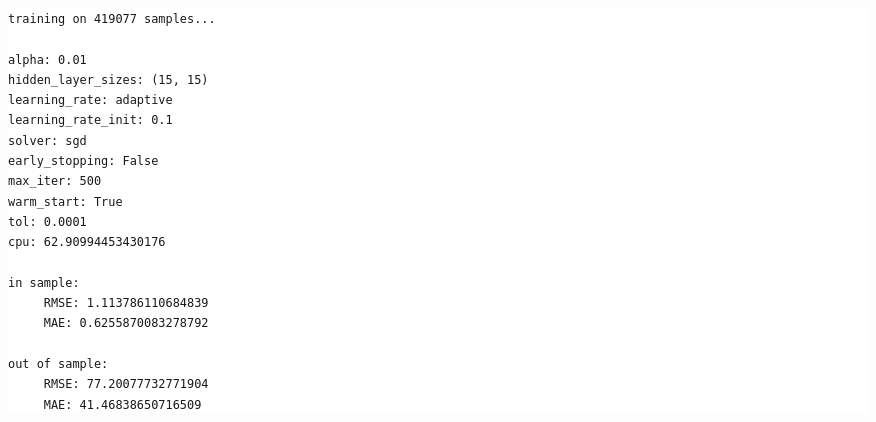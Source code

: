

    
    
    training on 419077 samples...
    
    alpha: 0.01
    hidden_layer_sizes: (15, 15)
    learning_rate: adaptive
    learning_rate_init: 0.1
    solver: sgd
    early_stopping: False
    max_iter: 500
    warm_start: True
    tol: 0.0001
    cpu: 62.90994453430176
    
    in sample:
         RMSE: 1.113786110684839
         MAE: 0.6255870083278792
    
    out of sample:
         RMSE: 77.20077732771904
         MAE: 41.46838650716509
    


    